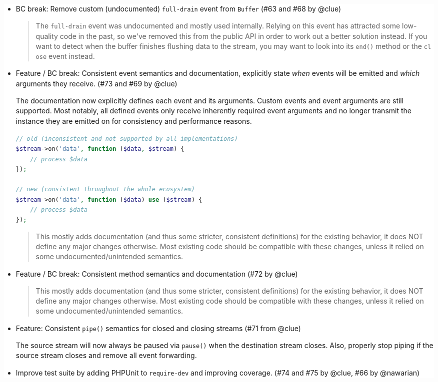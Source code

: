 * BC break: Remove custom (undocumented) `full-drain` event from `Buffer`
  (#63 and #68 by @clue)

  > The `full-drain` event was undocumented and mostly used internally.
    Relying on this event has attracted some low-quality code in the past, so
    we've removed this from the public API in order to work out a better
    solution instead.
    If you want to detect when the buffer finishes flushing data to the stream,
    you may want to look into its `end()` method or the `close` event instead.

* Feature / BC break: Consistent event semantics and documentation,
  explicitly state *when* events will be emitted and *which* arguments they
  receive.
  (#73 and #69 by @clue)

  The documentation now explicitly defines each event and its arguments.
  Custom events and event arguments are still supported.
  Most notably, all defined events only receive inherently required event
  arguments and no longer transmit the instance they are emitted on for
  consistency and performance reasons.

  ```php
  // old (inconsistent and not supported by all implementations)
  $stream->on('data', function ($data, $stream) {
      // process $data
  });

  // new (consistent throughout the whole ecosystem)
  $stream->on('data', function ($data) use ($stream) {
      // process $data
  });
  ```

  > This mostly adds documentation (and thus some stricter, consistent 
    definitions) for the existing behavior, it does NOT define any major
    changes otherwise.
    Most existing code should be compatible with these changes, unless
    it relied on some undocumented/unintended semantics.

* Feature / BC break: Consistent method semantics and documentation
  (#72 by @clue)

  > This mostly adds documentation (and thus some stricter, consistent
    definitions) for the existing behavior, it does NOT define any major
    changes otherwise.
    Most existing code should be compatible with these changes, unless
    it relied on some undocumented/unintended semantics.

* Feature: Consistent `pipe()` semantics for closed and closing streams
  (#71 from @clue)

  The source stream will now always be paused via `pause()` when the
  destination stream closes. Also, properly stop piping if the source
  stream closes and remove all event forwarding.

* Improve test suite by adding PHPUnit to `require-dev` and improving coverage.
  (#74 and #75 by @clue, #66 by @nawarian)
